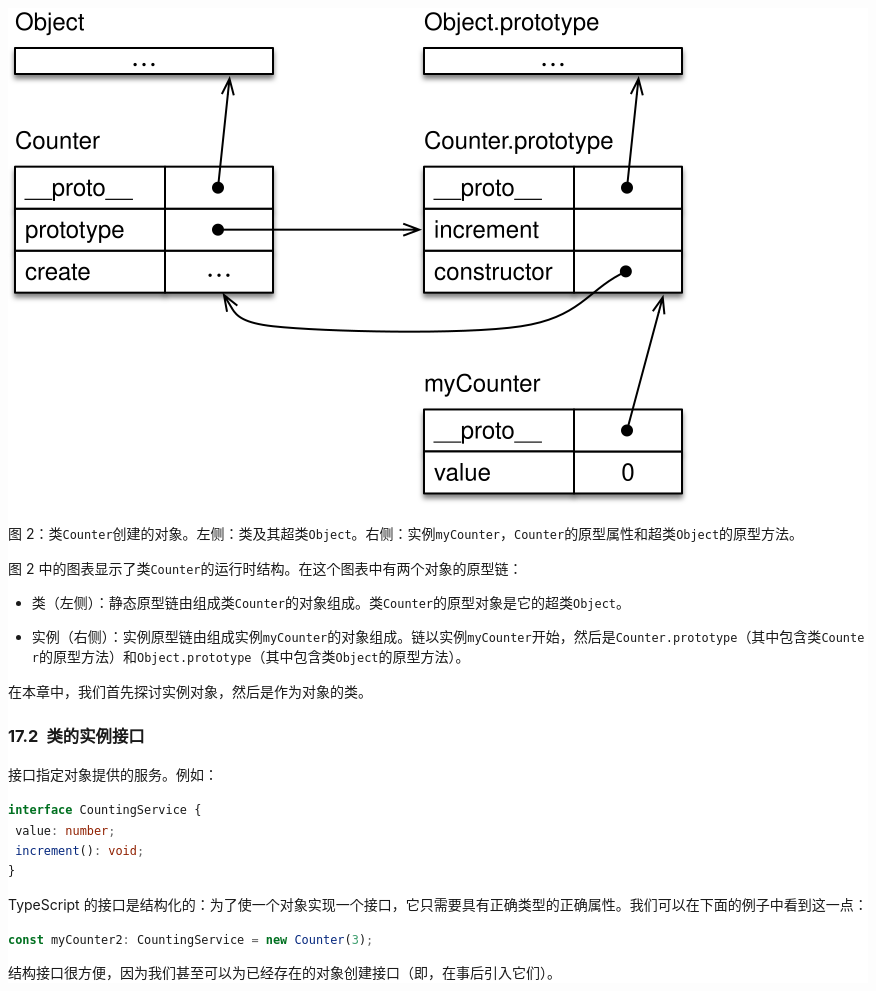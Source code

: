 ![图 2：类 Counter 创建的对象。左侧：类及其超类 Object。右侧：实例 myCounter，Counter 的原型属性和超类 Object 的原型方法。](img/40fe7734ba7c30ae1823aa567ec39cc3.png)

图 2：类`Counter`创建的对象。左侧：类及其超类`Object`。右侧：实例`myCounter`，`Counter`的原型属性和超类`Object`的原型方法。

图 2 中的图表显示了类`Counter`的运行时结构。在这个图表中有两个对象的原型链：

+   类（左侧）：静态原型链由组成类`Counter`的对象组成。类`Counter`的原型对象是它的超类`Object`。

+   实例（右侧）：实例原型链由组成实例`myCounter`的对象组成。链以实例`myCounter`开始，然后是`Counter.prototype`（其中包含类`Counter`的原型方法）和`Object.prototype`（其中包含类`Object`的原型方法）。

在本章中，我们首先探讨实例对象，然后是作为对象的类。

### 17.2 类的实例接口

接口指定对象提供的服务。例如：

```ts
interface CountingService {
 value: number;
 increment(): void;
}
```

TypeScript 的接口是结构化的：为了使一个对象实现一个接口，它只需要具有正确类型的正确属性。我们可以在下面的例子中看到这一点：

```ts
const myCounter2: CountingService = new Counter(3);
```

结构接口很方便，因为我们甚至可以为已经存在的对象创建接口（即，在事后引入它们）。

